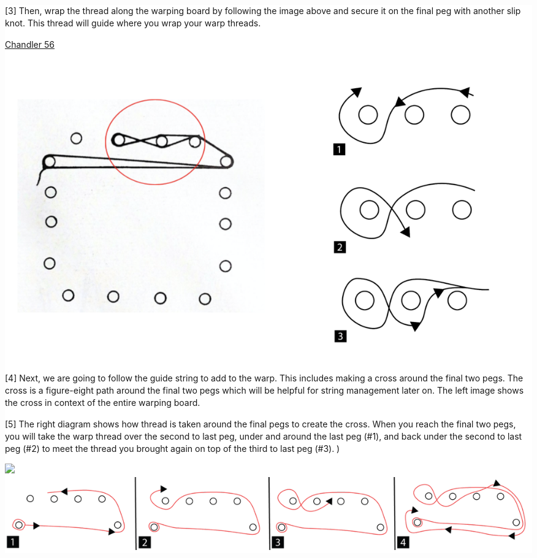 
[3] Then, wrap the thread along the warping board by following the image above and secure it on the final peg with another slip knot. This thread will guide where you wrap your warp threads.

[Chandler 56](https://www.google.com/books/edition/Learning_to_Weave/T4BIEAAAQBAJ?hl=en&gbpv=1&printsec=frontcover)


![](../.gitbook/assets/guide-string.png)

[4] Next, we are going to follow the guide string to add to the warp. This includes making a cross around the final two pegs. The cross is a figure-eight path around the final two pegs which will be helpful for string management later on. The left image shows the cross in context of the entire warping board. 

[5] The right diagram shows how thread is taken around the final pegs to create the cross. When you reach the final two pegs, you will take the warp thread over the second to last peg, under and around the last peg (#1), and back under the second to last peg (#2) to meet the thread you brought again on top of the third to last peg (#3).
)


![](../.gitbook/assets/warp-gif.gif)
![](../.gitbook/assets/warp-first-row.png)
